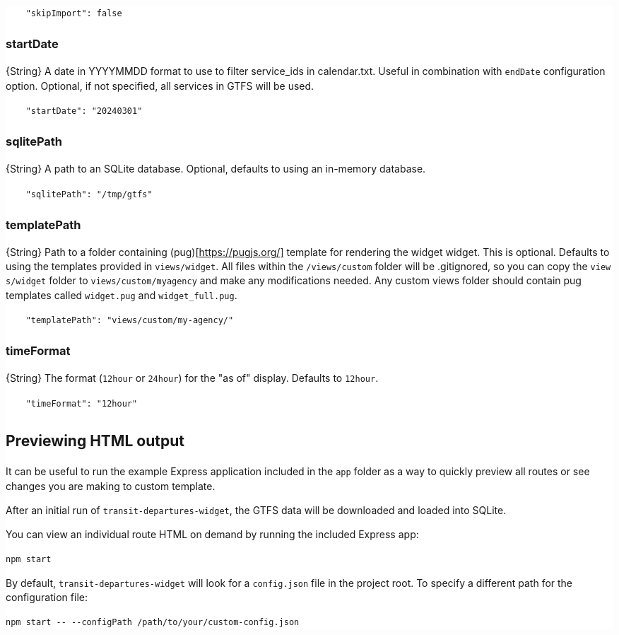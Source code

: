 ```
    "skipImport": false
```

### startDate

{String} A date in YYYYMMDD format to use to filter service_ids in calendar.txt. Useful in combination with `endDate` configuration option. Optional, if not specified, all services in GTFS will be used.

```
    "startDate": "20240301"
```

### sqlitePath

{String} A path to an SQLite database. Optional, defaults to using an in-memory database.

```
    "sqlitePath": "/tmp/gtfs"
```

### templatePath

{String} Path to a folder containing (pug)[https://pugjs.org/] template for rendering the widget widget. This is optional. Defaults to using the templates provided in `views/widget`. All files within the `/views/custom` folder will be .gitignored, so you can copy the `views/widget` folder to `views/custom/myagency` and make any modifications needed. Any custom views folder should contain pug templates called `widget.pug` and `widget_full.pug`.

```
    "templatePath": "views/custom/my-agency/"
```

### timeFormat

{String} The format (`12hour` or `24hour`) for the "as of" display. Defaults to `12hour`.

```
    "timeFormat": "12hour"
```

## Previewing HTML output

It can be useful to run the example Express application included in the `app` folder as a way to quickly preview all routes or see changes you are making to custom template.

After an initial run of `transit-departures-widget`, the GTFS data will be downloaded and loaded into SQLite.

You can view an individual route HTML on demand by running the included Express app:

    npm start

By default, `transit-departures-widget` will look for a `config.json` file in the project root. To specify a different path for the configuration file:

    npm start -- --configPath /path/to/your/custom-config.json
